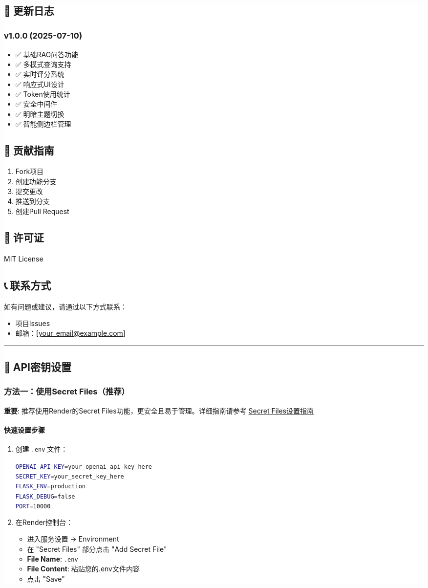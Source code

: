 ## 📝 更新日志

### v1.0.0 (2025-07-10)
- ✅ 基础RAG问答功能
- ✅ 多模式查询支持
- ✅ 实时评分系统
- ✅ 响应式UI设计
- ✅ Token使用统计
- ✅ 安全中间件
- ✅ 明暗主题切换
- ✅ 智能侧边栏管理

## 🤝 贡献指南

1. Fork项目
2. 创建功能分支
3. 提交更改
4. 推送到分支
5. 创建Pull Request

## 📄 许可证

MIT License

## 📞 联系方式

如有问题或建议，请通过以下方式联系：
- 项目Issues
- 邮箱：[your_email@example.com]

---

## 🔑 API密钥设置

### 方法一：使用Secret Files（推荐）

**重要**: 推荐使用Render的Secret Files功能，更安全且易于管理。详细指南请参考 [Secret Files设置指南](SECRET_FILES_SETUP.md)

#### 快速设置步骤
1. 创建 `.env` 文件：
   ```bash
   OPENAI_API_KEY=your_openai_api_key_here
   SECRET_KEY=your_secret_key_here
   FLASK_ENV=production
   FLASK_DEBUG=false
   PORT=10000
   ```

2. 在Render控制台：
   - 进入服务设置 → Environment
   - 在 "Secret Files" 部分点击 "Add Secret File"
   - **File Name**: `.env`
   - **File Content**: 粘贴您的.env文件内容
   - 点击 "Save"
